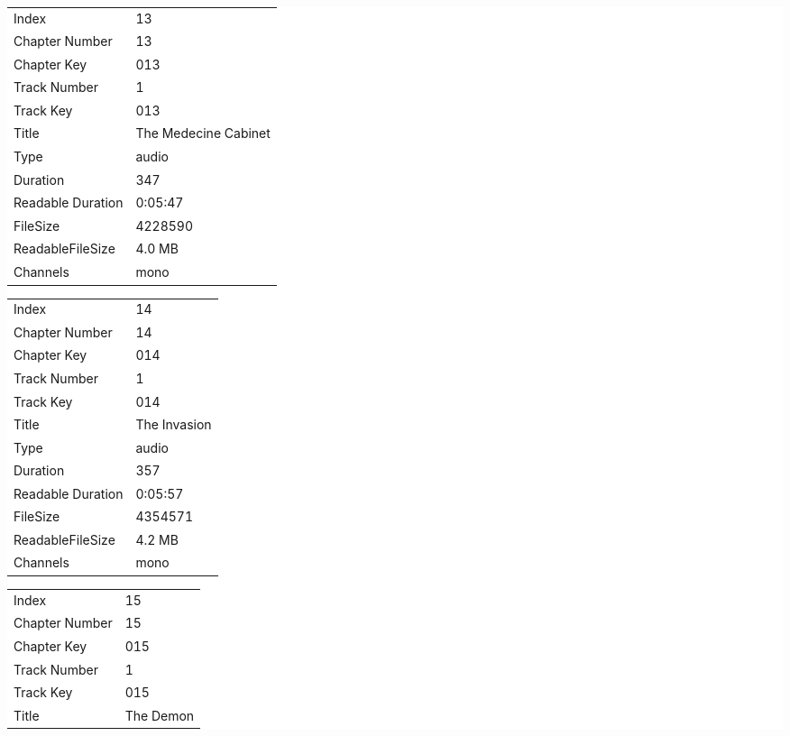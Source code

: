 |  |  |
| - | - |
| Index | 13 |
| Chapter Number | 13 |
| Chapter Key | 013 |
| Track Number | 1 |
| Track Key | 013 |
| Title | The Medecine Cabinet |
| Type | audio |
| Duration | 347 |
| Readable Duration | 0:05:47 |
| FileSize | 4228590 |
| ReadableFileSize | 4.0 MB |
| Channels | mono |

|  |  |
| - | - |
| Index | 14 |
| Chapter Number | 14 |
| Chapter Key | 014 |
| Track Number | 1 |
| Track Key | 014 |
| Title | The Invasion |
| Type | audio |
| Duration | 357 |
| Readable Duration | 0:05:57 |
| FileSize | 4354571 |
| ReadableFileSize | 4.2 MB |
| Channels | mono |

|  |  |
| - | - |
| Index | 15 |
| Chapter Number | 15 |
| Chapter Key | 015 |
| Track Number | 1 |
| Track Key | 015 |
| Title | The Demon |